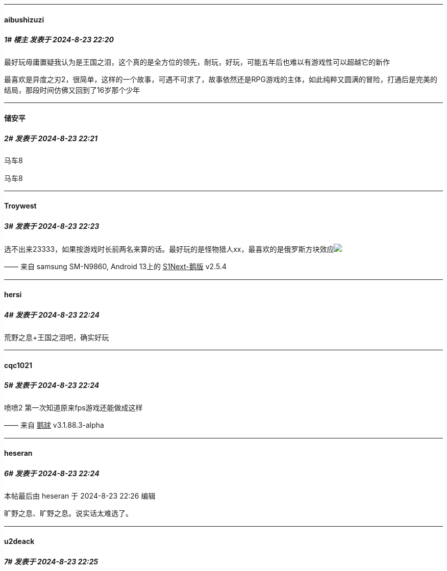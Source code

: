 ﻿
*****

####  aibushizuzi  
##### 1#       楼主       发表于 2024-8-23 22:20

最好玩毋庸置疑我认为是王国之泪，这个真的是全方位的领先，耐玩，好玩，可能五年后也难以有游戏性可以超越它的新作

最喜欢是异度之刃2，很简单，这样的一个故事，可遇不可求了，故事依然还是RPG游戏的主体，如此纯粹又圆满的冒险，打通后是完美的结局，那段时间仿佛又回到了16岁那个少年

*****

####  储安平  
##### 2#       发表于 2024-8-23 22:21

马车8 

马车8

*****

####  Troywest  
##### 3#       发表于 2024-8-23 22:23

选不出来23333，如果按游戏时长前两名来算的话。最好玩的是怪物猎人xx，最喜欢的是俄罗斯方块效应<img src="https://static.saraba1st.com/image/smiley/face2017/068.png" referrerpolicy="no-referrer">

—— 来自 samsung SM-N9860, Android 13上的 [S1Next-鹅版](https://github.com/ykrank/S1-Next/releases) v2.5.4

*****

####  hersi  
##### 4#       发表于 2024-8-23 22:24

荒野之息+王国之泪吧，确实好玩

*****

####  cqc1021  
##### 5#       发表于 2024-8-23 22:24

喷喷2 第一次知道原来fps游戏还能做成这样

—— 来自 [鹅球](https://www.pgyer.com/xfPejhuq) v3.1.88.3-alpha

*****

####  heseran  
##### 6#       发表于 2024-8-23 22:24

 本帖最后由 heseran 于 2024-8-23 22:26 编辑 

旷野之息、旷野之息。说实话太难选了。

*****

####  u2deack  
##### 7#       发表于 2024-8-23 22:25
